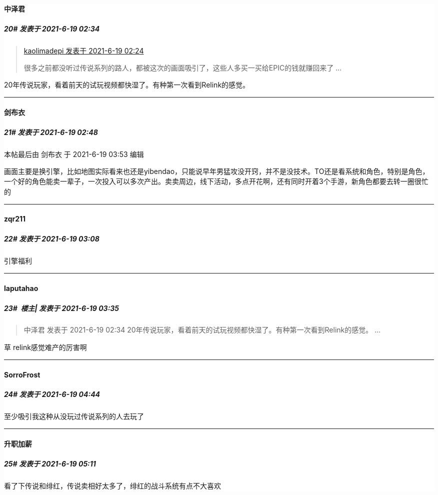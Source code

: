####  中泽君  
##### 20#       发表于 2021-6-19 02:34


<blockquote><a href="httphttps://bbs.saraba1st.com/2b/forum.php?mod=redirect&amp;goto=findpost&amp;pid=51660766&amp;ptid=2010722" target="_blank">kaolimadepi 发表于 2021-6-19 02:24</a>

很多之前都没听过传说系列的路人，都被这次的画面吸引了，这些人多买一买给EPIC的钱就赚回来了 ...</blockquote>
20年传说玩家，看着前天的试玩视频都快湿了。有种第一次看到Relink的感觉。


*****

####  剑布衣  
##### 21#       发表于 2021-6-19 02:48


 本帖最后由 剑布衣 于 2021-6-19 03:53 编辑 

画面主要是换引擎，比如地图实际看来也还是yibendao，只能说早年男猛攻没开窍，并不是没技术。TO还是看系统和角色，特别是角色，一个好的角色能卖一辈子，一次投入可以多次产出。卖卖周边，线下活动，多点开花啊，还有同时开着3个手游，新角色都要去转一圈很忙的


*****

####  zqr211  
##### 22#       发表于 2021-6-19 03:08


引擎福利


*****

####  laputahao  
##### 23#         楼主| 发表于 2021-6-19 03:35


<blockquote>中泽君 发表于 2021-6-19 02:34
20年传说玩家，看着前天的试玩视频都快湿了。有种第一次看到Relink的感觉。 ...</blockquote>
草 relink感觉难产的厉害啊


*****

####  SorroFrost  
##### 24#       发表于 2021-6-19 04:44


至少吸引我这种从没玩过传说系列的人去玩了


*****

####  升职加薪  
##### 25#       发表于 2021-6-19 05:11


看了下传说和绯红，传说卖相好太多了，绯红的战斗系统有点不大喜欢

